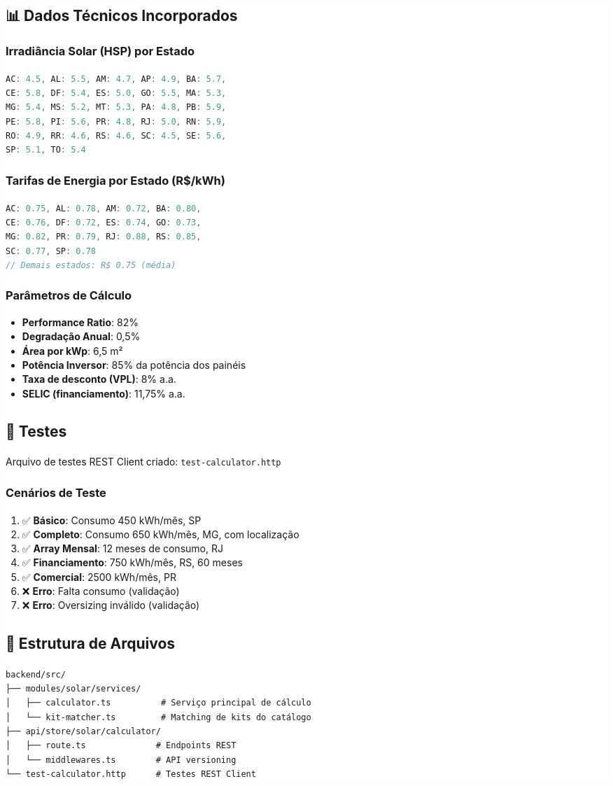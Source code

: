 ## 📊 Dados Técnicos Incorporados

### Irradiância Solar (HSP) por Estado
```typescript
AC: 4.5, AL: 5.5, AM: 4.7, AP: 4.9, BA: 5.7,
CE: 5.8, DF: 5.4, ES: 5.0, GO: 5.5, MA: 5.3,
MG: 5.4, MS: 5.2, MT: 5.3, PA: 4.8, PB: 5.9,
PE: 5.8, PI: 5.6, PR: 4.8, RJ: 5.0, RN: 5.9,
RO: 4.9, RR: 4.6, RS: 4.6, SC: 4.5, SE: 5.6,
SP: 5.1, TO: 5.4
```

### Tarifas de Energia por Estado (R$/kWh)
```typescript
AC: 0.75, AL: 0.78, AM: 0.72, BA: 0.80,
CE: 0.76, DF: 0.72, ES: 0.74, GO: 0.73,
MG: 0.82, PR: 0.79, RJ: 0.88, RS: 0.85,
SC: 0.77, SP: 0.78
// Demais estados: R$ 0.75 (média)
```

### Parâmetros de Cálculo
- **Performance Ratio**: 82%
- **Degradação Anual**: 0,5%
- **Área por kWp**: 6,5 m²
- **Potência Inversor**: 85% da potência dos painéis
- **Taxa de desconto (VPL)**: 8% a.a.
- **SELIC (financiamento)**: 11,75% a.a.

## 🧪 Testes

Arquivo de testes REST Client criado: `test-calculator.http`

### Cenários de Teste

1. ✅ **Básico**: Consumo 450 kWh/mês, SP
2. ✅ **Completo**: Consumo 650 kWh/mês, MG, com localização
3. ✅ **Array Mensal**: 12 meses de consumo, RJ
4. ✅ **Financiamento**: 750 kWh/mês, RS, 60 meses
5. ✅ **Comercial**: 2500 kWh/mês, PR
6. ❌ **Erro**: Falta consumo (validação)
7. ❌ **Erro**: Oversizing inválido (validação)

## 📁 Estrutura de Arquivos

```
backend/src/
├── modules/solar/services/
│   ├── calculator.ts          # Serviço principal de cálculo
│   └── kit-matcher.ts         # Matching de kits do catálogo
├── api/store/solar/calculator/
│   ├── route.ts              # Endpoints REST
│   └── middlewares.ts        # API versioning
└── test-calculator.http      # Testes REST Client
```
